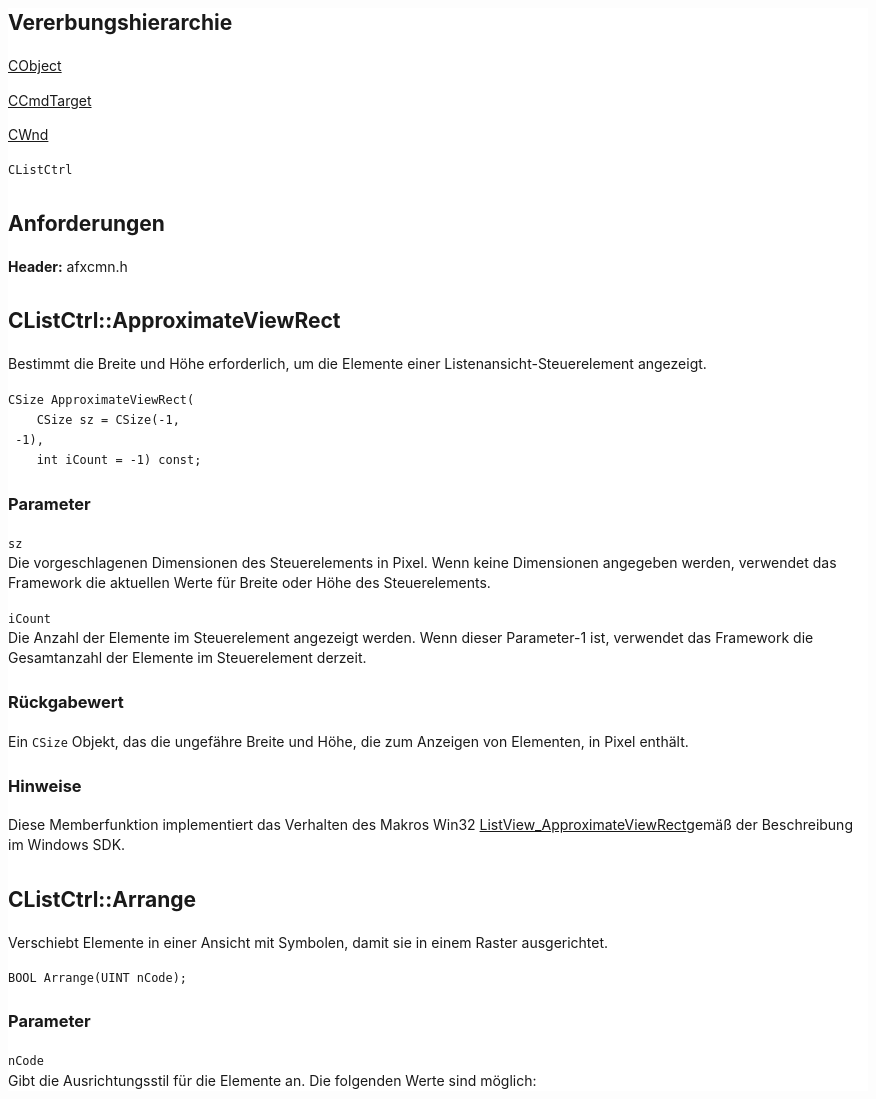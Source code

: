 ## <a name="inheritance-hierarchy"></a>Vererbungshierarchie  
 [CObject](cobject-class.md)  
  
 [CCmdTarget](ccmdtarget-class.md)  
  
 [CWnd](cwnd-class.md)  
  
 `CListCtrl`  
  
## <a name="requirements"></a>Anforderungen  
 **Header:** afxcmn.h  
  
##  <a name="approximateviewrect"></a>CListCtrl::ApproximateViewRect  
 Bestimmt die Breite und Höhe erforderlich, um die Elemente einer Listenansicht-Steuerelement angezeigt.  
  
```  
CSize ApproximateViewRect(
    CSize sz = CSize(-1,  
 -1),  
    int iCount = -1) const;  
```  
  
### <a name="parameters"></a>Parameter  
 `sz`  
 Die vorgeschlagenen Dimensionen des Steuerelements in Pixel. Wenn keine Dimensionen angegeben werden, verwendet das Framework die aktuellen Werte für Breite oder Höhe des Steuerelements.  
  
 `iCount`  
 Die Anzahl der Elemente im Steuerelement angezeigt werden. Wenn dieser Parameter-1 ist, verwendet das Framework die Gesamtanzahl der Elemente im Steuerelement derzeit.  
  
### <a name="return-value"></a>Rückgabewert  
 Ein `CSize` Objekt, das die ungefähre Breite und Höhe, die zum Anzeigen von Elementen, in Pixel enthält.  
  
### <a name="remarks"></a>Hinweise  
 Diese Memberfunktion implementiert das Verhalten des Makros Win32 [ListView_ApproximateViewRect](http://msdn.microsoft.com/library/windows/desktop/bb761231)gemäß der Beschreibung im Windows SDK.  
  
##  <a name="arrange"></a>CListCtrl::Arrange  
 Verschiebt Elemente in einer Ansicht mit Symbolen, damit sie in einem Raster ausgerichtet.  
  
```  
BOOL Arrange(UINT nCode);
```  
  
### <a name="parameters"></a>Parameter  
 `nCode`  
 Gibt die Ausrichtungsstil für die Elemente an. Die folgenden Werte sind möglich:  
  